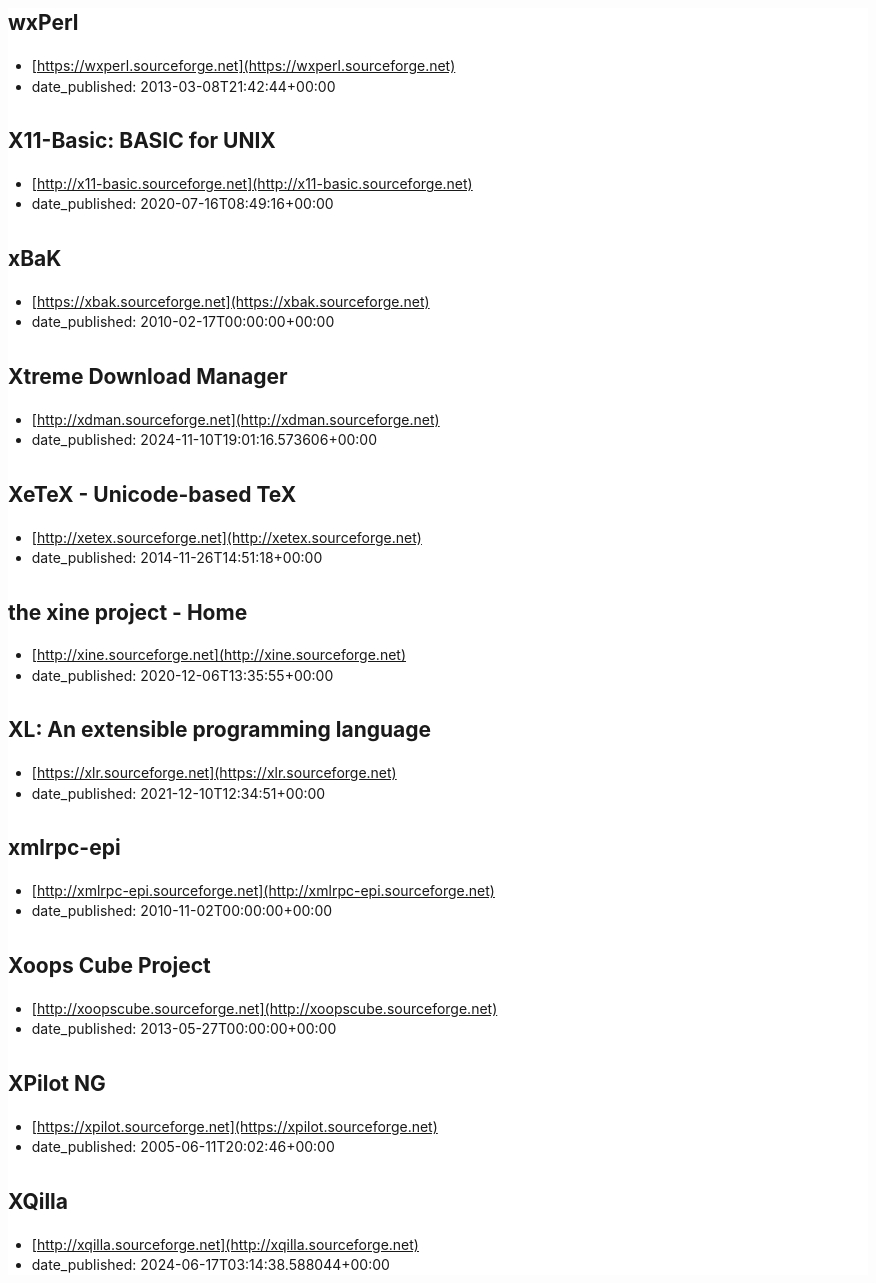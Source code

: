  ## wxPerl
 - [https://wxperl.sourceforge.net](https://wxperl.sourceforge.net)
 - date_published: 2013-03-08T21:42:44+00:00

 ## X11-Basic: BASIC for UNIX
 - [http://x11-basic.sourceforge.net](http://x11-basic.sourceforge.net)
 - date_published: 2020-07-16T08:49:16+00:00

 ## xBaK
 - [https://xbak.sourceforge.net](https://xbak.sourceforge.net)
 - date_published: 2010-02-17T00:00:00+00:00

 ## Xtreme Download Manager
 - [http://xdman.sourceforge.net](http://xdman.sourceforge.net)
 - date_published: 2024-11-10T19:01:16.573606+00:00

 ## XeTeX - Unicode-based TeX
 - [http://xetex.sourceforge.net](http://xetex.sourceforge.net)
 - date_published: 2014-11-26T14:51:18+00:00

 ## the xine project - Home
 - [http://xine.sourceforge.net](http://xine.sourceforge.net)
 - date_published: 2020-12-06T13:35:55+00:00

 ## XL: An extensible programming language
 - [https://xlr.sourceforge.net](https://xlr.sourceforge.net)
 - date_published: 2021-12-10T12:34:51+00:00

 ## xmlrpc-epi
 - [http://xmlrpc-epi.sourceforge.net](http://xmlrpc-epi.sourceforge.net)
 - date_published: 2010-11-02T00:00:00+00:00

 ## Xoops Cube Project
 - [http://xoopscube.sourceforge.net](http://xoopscube.sourceforge.net)
 - date_published: 2013-05-27T00:00:00+00:00

 ## XPilot NG
 - [https://xpilot.sourceforge.net](https://xpilot.sourceforge.net)
 - date_published: 2005-06-11T20:02:46+00:00

 ## XQilla
 - [http://xqilla.sourceforge.net](http://xqilla.sourceforge.net)
 - date_published: 2024-06-17T03:14:38.588044+00:00
